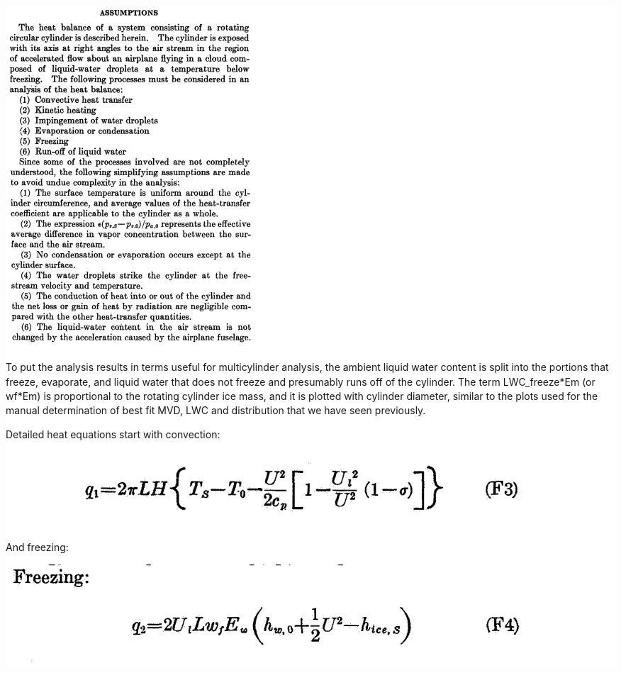 ![Assumptions](images/naca-tr-1215/Assumptions.png)

To put the analysis results in terms useful for multicylinder analysis, 
the ambient liquid water content is split into the portions that freeze, evaporate, 
and liquid water that does not freeze and presumably runs off of the cylinder. 
The term LWC_freeze\*Em (or wf\*Em) is proportional to the rotating cylinder ice mass, 
and it is plotted with cylinder diameter, similar to the plots used for the manual 
determination of best fit MVD, LWC and distribution that we have seen previously. 

Detailed heat equations start with convection: 

![Equation F3](images/naca-tr-1215/EquationF3.png)  

And freezing: 

![Equation F4](images/naca-tr-1215/EquationF4.png)  
